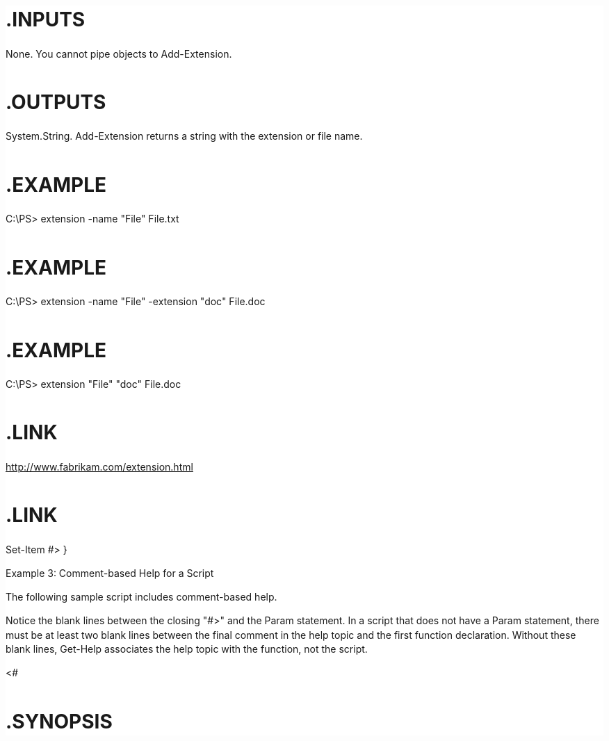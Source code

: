 # .INPUTS

None. You cannot pipe objects to Add-Extension.

# .OUTPUTS

System.String. Add-Extension returns a string with the extension or file name.

# .EXAMPLE

C:\PS> extension -name "File"
File.txt

# .EXAMPLE

C:\PS> extension -name "File" -extension "doc"
File.doc

# .EXAMPLE

C:\PS> extension "File" "doc"
File.doc

# .LINK

http://www.fabrikam.com/extension.html

# .LINK

Set-Item
#>
}

Example 3: Comment-based Help for a Script

The following sample script includes comment-based help.

Notice the blank lines between the closing "#>" and the Param statement.
In a script that does not have a Param statement, there must be at least
two blank lines between the final comment in the help topic and the first
function declaration. Without these blank lines, Get-Help associates the
help topic with the function, not the script.

<#
# .SYNOPSIS
